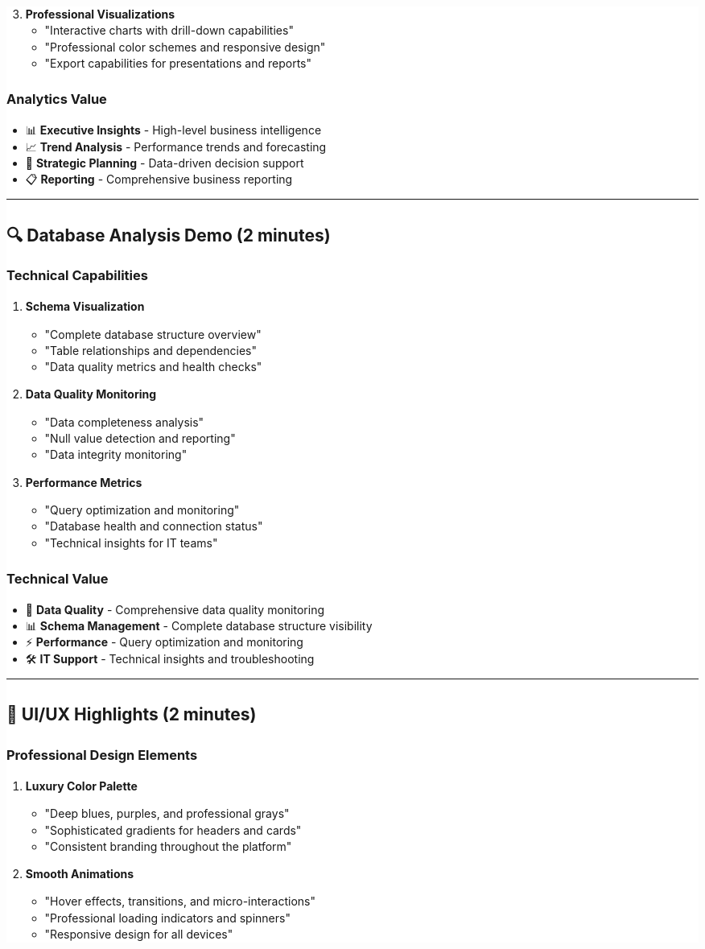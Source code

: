 3. **Professional Visualizations**
   - "Interactive charts with drill-down capabilities"
   - "Professional color schemes and responsive design"
   - "Export capabilities for presentations and reports"

### **Analytics Value**
- 📊 **Executive Insights** - High-level business intelligence
- 📈 **Trend Analysis** - Performance trends and forecasting
- 🎯 **Strategic Planning** - Data-driven decision support
- 📋 **Reporting** - Comprehensive business reporting

---

## 🔍 **Database Analysis Demo (2 minutes)**

### **Technical Capabilities**
1. **Schema Visualization**
   - "Complete database structure overview"
   - "Table relationships and dependencies"
   - "Data quality metrics and health checks"

2. **Data Quality Monitoring**
   - "Data completeness analysis"
   - "Null value detection and reporting"
   - "Data integrity monitoring"

3. **Performance Metrics**
   - "Query optimization and monitoring"
   - "Database health and connection status"
   - "Technical insights for IT teams"

### **Technical Value**
- 🔧 **Data Quality** - Comprehensive data quality monitoring
- 📊 **Schema Management** - Complete database structure visibility
- ⚡ **Performance** - Query optimization and monitoring
- 🛠️ **IT Support** - Technical insights and troubleshooting

---

## 🎨 **UI/UX Highlights (2 minutes)**

### **Professional Design Elements**
1. **Luxury Color Palette**
   - "Deep blues, purples, and professional grays"
   - "Sophisticated gradients for headers and cards"
   - "Consistent branding throughout the platform"

2. **Smooth Animations**
   - "Hover effects, transitions, and micro-interactions"
   - "Professional loading indicators and spinners"
   - "Responsive design for all devices"

